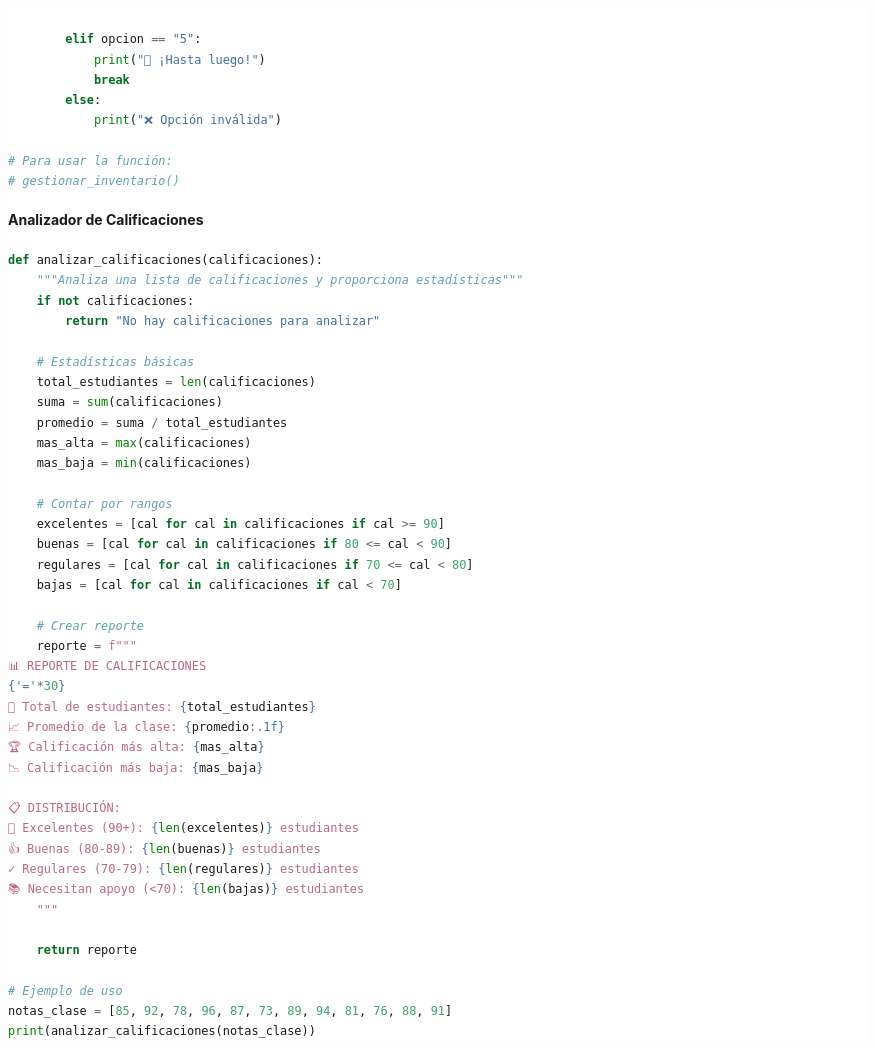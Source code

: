 ```python
                
        elif opcion == "5":
            print("👋 ¡Hasta luego!")
            break
        else:
            print("❌ Opción inválida")

# Para usar la función:
# gestionar_inventario()
```

#### Analizador de Calificaciones
```python
def analizar_calificaciones(calificaciones):
    """Analiza una lista de calificaciones y proporciona estadísticas"""
    if not calificaciones:
        return "No hay calificaciones para analizar"
    
    # Estadísticas básicas
    total_estudiantes = len(calificaciones)
    suma = sum(calificaciones)
    promedio = suma / total_estudiantes
    mas_alta = max(calificaciones)
    mas_baja = min(calificaciones)
    
    # Contar por rangos
    excelentes = [cal for cal in calificaciones if cal >= 90]
    buenas = [cal for cal in calificaciones if 80 <= cal < 90]
    regulares = [cal for cal in calificaciones if 70 <= cal < 80]
    bajas = [cal for cal in calificaciones if cal < 70]
    
    # Crear reporte
    reporte = f"""
📊 REPORTE DE CALIFICACIONES
{'='*30}
👥 Total de estudiantes: {total_estudiantes}
📈 Promedio de la clase: {promedio:.1f}
🏆 Calificación más alta: {mas_alta}
📉 Calificación más baja: {mas_baja}

📋 DISTRIBUCIÓN:
🌟 Excelentes (90+): {len(excelentes)} estudiantes
👍 Buenas (80-89): {len(buenas)} estudiantes  
✓ Regulares (70-79): {len(regulares)} estudiantes
📚 Necesitan apoyo (<70): {len(bajas)} estudiantes
    """
    
    return reporte

# Ejemplo de uso
notas_clase = [85, 92, 78, 96, 87, 73, 89, 94, 81, 76, 88, 91]
print(analizar_calificaciones(notas_clase))
```
